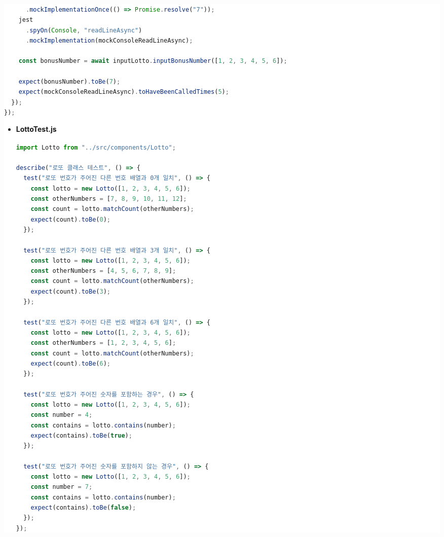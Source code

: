   ```jsx
        .mockImplementationOnce(() => Promise.resolve("7"));
      jest
        .spyOn(Console, "readLineAsync")
        .mockImplementation(mockConsoleReadLineAsync);

      const bonusNumber = await inputLotto.inputBonusNumber([1, 2, 3, 4, 5, 6]);

      expect(bonusNumber).toBe(7);
      expect(mockConsoleReadLineAsync).toHaveBeenCalledTimes(5);
    });
  });
  ```

- **LottoTest.js**

  ```jsx
  import Lotto from "../src/components/Lotto";

  describe("로또 클래스 테스트", () => {
    test("로또 번호가 주어진 다른 번호 배열과 0개 일치", () => {
      const lotto = new Lotto([1, 2, 3, 4, 5, 6]);
      const otherNumbers = [7, 8, 9, 10, 11, 12];
      const count = lotto.matchCount(otherNumbers);
      expect(count).toBe(0);
    });

    test("로또 번호가 주어진 다른 번호 배열과 3개 일치", () => {
      const lotto = new Lotto([1, 2, 3, 4, 5, 6]);
      const otherNumbers = [4, 5, 6, 7, 8, 9];
      const count = lotto.matchCount(otherNumbers);
      expect(count).toBe(3);
    });

    test("로또 번호가 주어진 다른 번호 배열과 6개 일치", () => {
      const lotto = new Lotto([1, 2, 3, 4, 5, 6]);
      const otherNumbers = [1, 2, 3, 4, 5, 6];
      const count = lotto.matchCount(otherNumbers);
      expect(count).toBe(6);
    });

    test("로또 번호가 주어진 숫자를 포함하는 경우", () => {
      const lotto = new Lotto([1, 2, 3, 4, 5, 6]);
      const number = 4;
      const contains = lotto.contains(number);
      expect(contains).toBe(true);
    });

    test("로또 번호가 주어진 숫자를 포함하지 않는 경우", () => {
      const lotto = new Lotto([1, 2, 3, 4, 5, 6]);
      const number = 7;
      const contains = lotto.contains(number);
      expect(contains).toBe(false);
    });
  });
  ```
